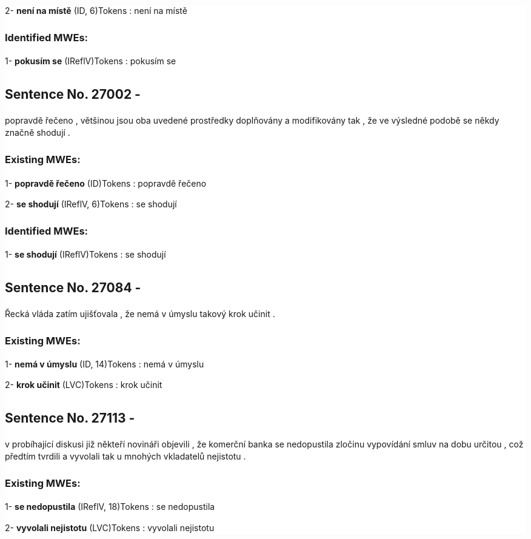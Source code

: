 2- **není na místě** (ID, 6)Tokens : 
není
na
místě

### Identified MWEs: 
1- **pokusím se** (IReflV)Tokens : 
pokusím
se

## Sentence No. 27002 - 
popravdě řečeno , většinou jsou oba uvedené prostředky doplňovány a modifikovány tak , že ve výsledné podobě se někdy značně shodují . 
### Existing MWEs: 
1- **popravdě řečeno** (ID)Tokens : 
popravdě
řečeno

2- **se shodují** (IReflV, 6)Tokens : 
se
shodují

### Identified MWEs: 
1- **se shodují** (IReflV)Tokens : 
se
shodují

## Sentence No. 27084 - 
Řecká vláda zatím ujišťovala , že nemá v úmyslu takový krok učinit . 
### Existing MWEs: 
1- **nemá v úmyslu** (ID, 14)Tokens : 
nemá
v
úmyslu

2- **krok učinit** (LVC)Tokens : 
krok
učinit

## Sentence No. 27113 - 
v probíhající diskusi již někteří novináři objevili , že komerční banka se nedopustila zločinu vypovídání smluv na dobu určitou , což předtím tvrdili a vyvolali tak u mnohých vkladatelů nejistotu . 
### Existing MWEs: 
1- **se nedopustila** (IReflV, 18)Tokens : 
se
nedopustila

2- **vyvolali nejistotu** (LVC)Tokens : 
vyvolali
nejistotu
